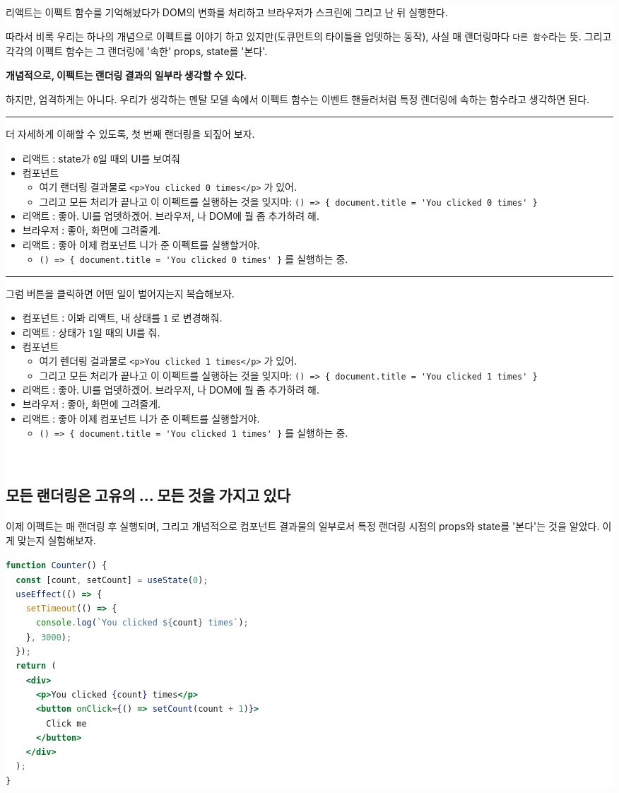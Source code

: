 ```js
```

리액트는 이펙트 함수를 기억해놨다가 DOM의 변화를 처리하고 브라우저가 스크린에 그리고 난 뒤 실행한다.

따라서 비록 우리는 하나의 개념으로 이펙트를 이야기 하고 있지만(도큐먼트의 타이틀을 업뎃하는 동작), 사실 매 랜더링마다 `다른 함수`라는 뜻. 그리고 각각의 이펙트 함수는 그 랜더링에 '속한' props, state를 '본다'.

**개념적으로, 이펙트는 랜더링 결과의 일부라 생각할 수 있다.**

하지만, 엄격하게는 아니다. 우리가 생각하는 멘탈 모델 속에서 이펙트 함수는 이벤트 핸들러처럼 특정 렌더링에 속하는 함수라고 생각하면 된다.

---

더 자세하게 이해할 수 있도록, 첫 번째 랜더링을 되짚어 보자.

- 리액트 :  state가 `0`일 때의 UI를 보여줘
- 컴포넌트
  - 여기 랜더링 결과물로 `<p>You clicked 0 times</p>` 가 있어.
  - 그리고 모든 처리가 끝나고 이 이펙트를 실행하는 것을 잊지마: `() => { document.title = 'You clicked 0 times' }`
- 리액트 : 좋아. UI를 업뎃하겠어. 브라우저, 나 DOM에 뭘 좀 추가하려 해.
- 브라우저 : 좋아, 화면에 그려줄게.
- 리액트 : 좋아 이제 컴포넌트 니가 준 이펙트를 실행할거야.
  -  `() => { document.title = 'You clicked 0 times' }` 를 실행하는 중.

---

그럼 버튼을 클릭하면 어떤 일이 벌어지는지 복습해보자.

- 컴포넌트 : 이봐 리액트, 내 상태를 `1` 로 변경해줘.
- 리액트 : 상태가 `1`일 때의 UI를 줘.
- 컴포넌트
  - 여기 렌더링 걸과물로  `<p>You clicked 1 times</p>`  가 있어.
  - 그리고 모든 처리가 끝나고 이 이펙트를 실행하는 것을 잊지마: `() => { document.title = 'You clicked 1 times' }`
- 리액트 : 좋아. UI를 업뎃하겠어. 브라우저, 나 DOM에 뭘 좀 추가하려 해.
- 브라우저 : 좋아, 화면에 그려줄게.
- 리액트 : 좋아 이제 컴포넌트 니가 준 이펙트를 실행할거야.
  -  `() => { document.title = 'You clicked 1 times' }` 를 실행하는 중.

<br/>

## 모든 랜더링은 고유의 ... 모든 것을 가지고 있다

이제 이펙트는 매 랜더링 후 실행되며, 그리고 개념적으로 컴포넌트 결과물의 일부로서 특정 랜더링 시점의 props와 state를 '본다'는 것을 알았다. 이게 맞는지 실험해보자.

```jsx
function Counter() {
  const [count, setCount] = useState(0);
  useEffect(() => {
    setTimeout(() => {
      console.log(`You clicked ${count} times`);
    }, 3000);
  });
  return (
    <div>
      <p>You clicked {count} times</p>
      <button onClick={() => setCount(count + 1)}>
        Click me
      </button>
    </div>
  );
}
```

